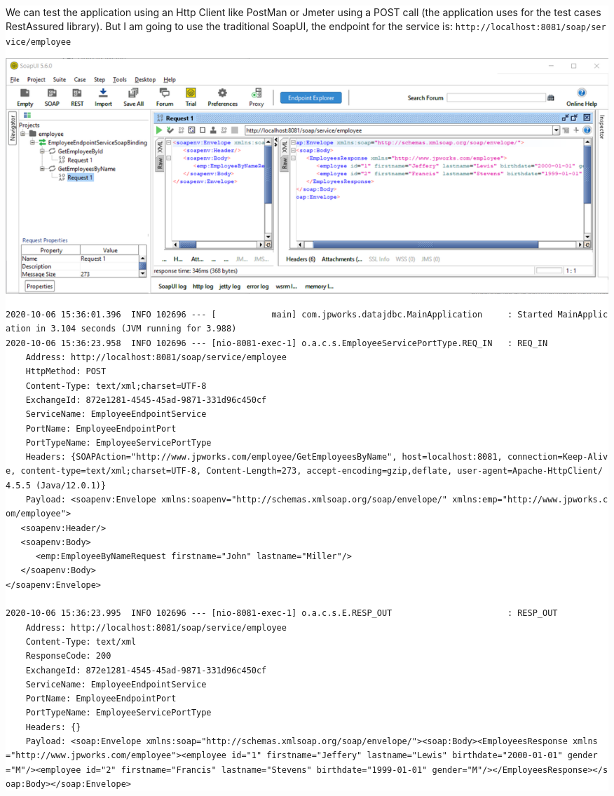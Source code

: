 We can test the application using an Http Client like PostMan or Jmeter using a POST call (the application uses for the test cases RestAssured library). But I am going to use the traditional SoapUI, the endpoint for the service is: `http://localhost:8081/soap/service/employee`

![services](/assets/soapui.png)
```windows
2020-10-06 15:36:01.396  INFO 102696 --- [           main] com.jpworks.datajdbc.MainApplication     : Started MainApplication in 3.104 seconds (JVM running for 3.988)
2020-10-06 15:36:23.958  INFO 102696 --- [nio-8081-exec-1] o.a.c.s.EmployeeServicePortType.REQ_IN   : REQ_IN
    Address: http://localhost:8081/soap/service/employee
    HttpMethod: POST
    Content-Type: text/xml;charset=UTF-8
    ExchangeId: 872e1281-4545-45ad-9871-331d96c450cf
    ServiceName: EmployeeEndpointService
    PortName: EmployeeEndpointPort
    PortTypeName: EmployeeServicePortType
    Headers: {SOAPAction="http://www.jpworks.com/employee/GetEmployeesByName", host=localhost:8081, connection=Keep-Alive, content-type=text/xml;charset=UTF-8, Content-Length=273, accept-encoding=gzip,deflate, user-agent=Apache-HttpClient/4.5.5 (Java/12.0.1)}
    Payload: <soapenv:Envelope xmlns:soapenv="http://schemas.xmlsoap.org/soap/envelope/" xmlns:emp="http://www.jpworks.com/employee">
   <soapenv:Header/>
   <soapenv:Body>
      <emp:EmployeeByNameRequest firstname="John" lastname="Miller"/>
   </soapenv:Body>
</soapenv:Envelope>

2020-10-06 15:36:23.995  INFO 102696 --- [nio-8081-exec-1] o.a.c.s.E.RESP_OUT                       : RESP_OUT
    Address: http://localhost:8081/soap/service/employee
    Content-Type: text/xml
    ResponseCode: 200
    ExchangeId: 872e1281-4545-45ad-9871-331d96c450cf
    ServiceName: EmployeeEndpointService
    PortName: EmployeeEndpointPort
    PortTypeName: EmployeeServicePortType
    Headers: {}
    Payload: <soap:Envelope xmlns:soap="http://schemas.xmlsoap.org/soap/envelope/"><soap:Body><EmployeesResponse xmlns="http://www.jpworks.com/employee"><employee id="1" firstname="Jeffery" lastname="Lewis" birthdate="2000-01-01" gender="M"/><employee id="2" firstname="Francis" lastname="Stevens" birthdate="1999-01-01" gender="M"/></EmployeesResponse></soap:Body></soap:Envelope>
```
